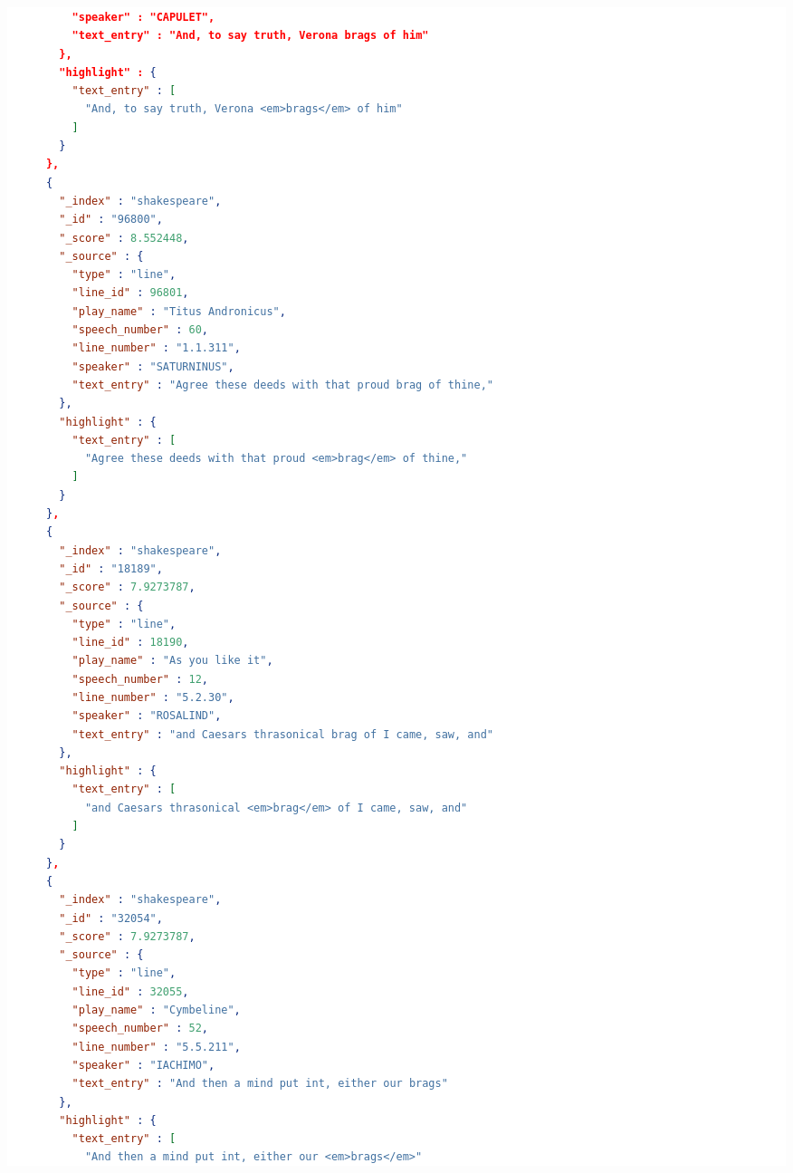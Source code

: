 ```json
          "speaker" : "CAPULET",
          "text_entry" : "And, to say truth, Verona brags of him"
        },
        "highlight" : {
          "text_entry" : [
            "And, to say truth, Verona <em>brags</em> of him"
          ]
        }
      },
      {
        "_index" : "shakespeare",
        "_id" : "96800",
        "_score" : 8.552448,
        "_source" : {
          "type" : "line",
          "line_id" : 96801,
          "play_name" : "Titus Andronicus",
          "speech_number" : 60,
          "line_number" : "1.1.311",
          "speaker" : "SATURNINUS",
          "text_entry" : "Agree these deeds with that proud brag of thine,"
        },
        "highlight" : {
          "text_entry" : [
            "Agree these deeds with that proud <em>brag</em> of thine,"
          ]
        }
      },
      {
        "_index" : "shakespeare",
        "_id" : "18189",
        "_score" : 7.9273787,
        "_source" : {
          "type" : "line",
          "line_id" : 18190,
          "play_name" : "As you like it",
          "speech_number" : 12,
          "line_number" : "5.2.30",
          "speaker" : "ROSALIND",
          "text_entry" : "and Caesars thrasonical brag of I came, saw, and"
        },
        "highlight" : {
          "text_entry" : [
            "and Caesars thrasonical <em>brag</em> of I came, saw, and"
          ]
        }
      },
      {
        "_index" : "shakespeare",
        "_id" : "32054",
        "_score" : 7.9273787,
        "_source" : {
          "type" : "line",
          "line_id" : 32055,
          "play_name" : "Cymbeline",
          "speech_number" : 52,
          "line_number" : "5.5.211",
          "speaker" : "IACHIMO",
          "text_entry" : "And then a mind put int, either our brags"
        },
        "highlight" : {
          "text_entry" : [
            "And then a mind put int, either our <em>brags</em>"
```